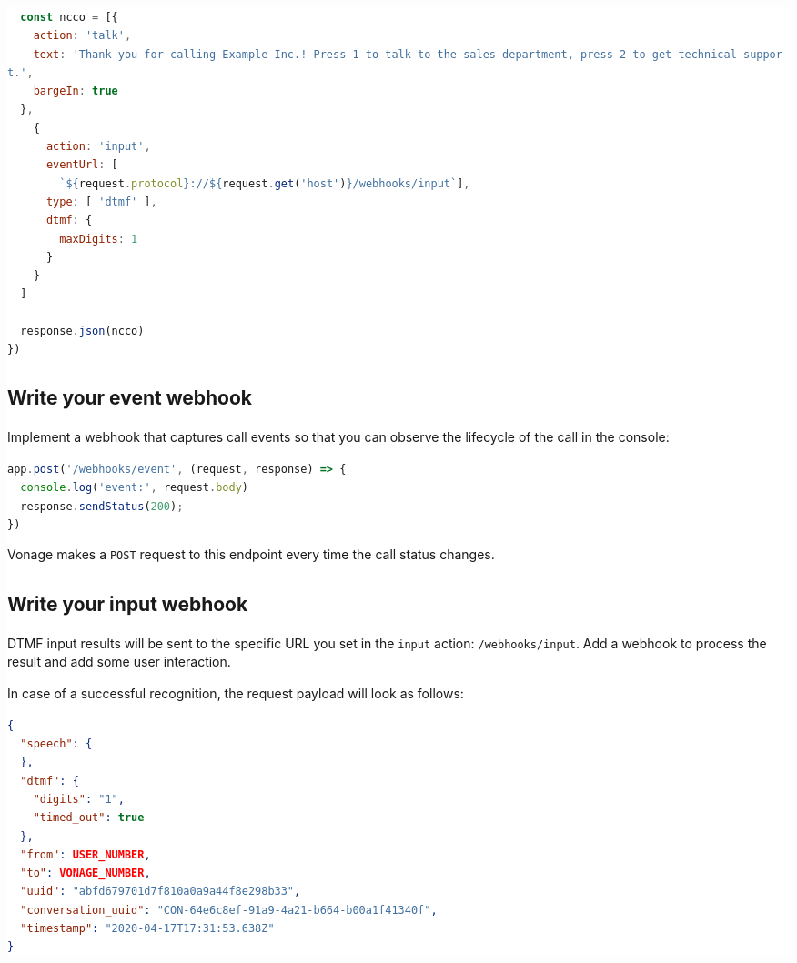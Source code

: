 ```js
  const ncco = [{
    action: 'talk',
    text: 'Thank you for calling Example Inc.! Press 1 to talk to the sales department, press 2 to get technical support.',
    bargeIn: true
  },
    {
      action: 'input',
      eventUrl: [
        `${request.protocol}://${request.get('host')}/webhooks/input`],
      type: [ 'dtmf' ],
      dtmf: {
        maxDigits: 1
      }
    }
  ]

  response.json(ncco)
})
```

## Write your event webhook

Implement a webhook that captures call events so that you can observe the lifecycle of the call in the console:

```js
app.post('/webhooks/event', (request, response) => {
  console.log('event:', request.body)
  response.sendStatus(200);
})
```

Vonage makes a `POST` request to this endpoint every time the call status changes.

## Write your input webhook

DTMF input results will be sent to the specific URL you set in the `input` action: `/webhooks/input`. Add a webhook to process the result and add some user interaction.

In case of a successful recognition, the request payload will look as follows:

```json
{
  "speech": {
  },
  "dtmf": {
    "digits": "1",
    "timed_out": true
  },
  "from": USER_NUMBER,
  "to": VONAGE_NUMBER,
  "uuid": "abfd679701d7f810a0a9a44f8e298b33",
  "conversation_uuid": "CON-64e6c8ef-91a9-4a21-b664-b00a1f41340f",
  "timestamp": "2020-04-17T17:31:53.638Z"
}
```
